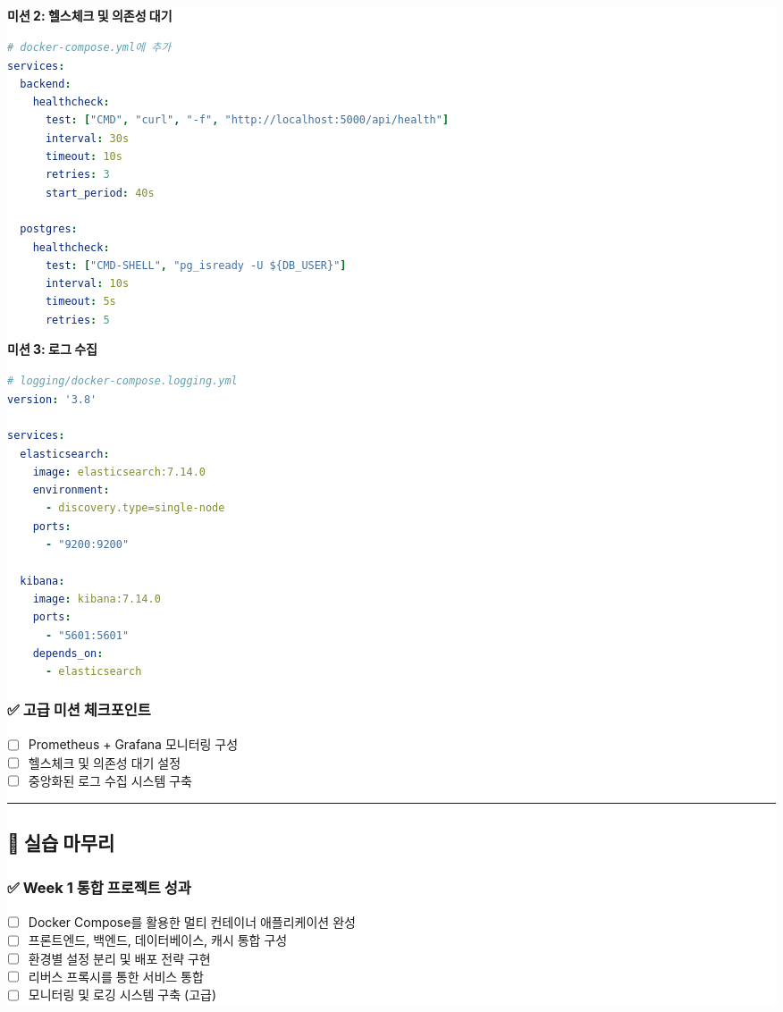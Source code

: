 **미션 2: 헬스체크 및 의존성 대기**
```yaml
# docker-compose.yml에 추가
services:
  backend:
    healthcheck:
      test: ["CMD", "curl", "-f", "http://localhost:5000/api/health"]
      interval: 30s
      timeout: 10s
      retries: 3
      start_period: 40s
    
  postgres:
    healthcheck:
      test: ["CMD-SHELL", "pg_isready -U ${DB_USER}"]
      interval: 10s
      timeout: 5s
      retries: 5
```

**미션 3: 로그 수집**
```yaml
# logging/docker-compose.logging.yml
version: '3.8'

services:
  elasticsearch:
    image: elasticsearch:7.14.0
    environment:
      - discovery.type=single-node
    ports:
      - "9200:9200"

  kibana:
    image: kibana:7.14.0
    ports:
      - "5601:5601"
    depends_on:
      - elasticsearch
```

### ✅ 고급 미션 체크포인트
- [ ] Prometheus + Grafana 모니터링 구성
- [ ] 헬스체크 및 의존성 대기 설정
- [ ] 중앙화된 로그 수집 시스템 구축

---

## 📝 실습 마무리

### ✅ Week 1 통합 프로젝트 성과
- [ ] Docker Compose를 활용한 멀티 컨테이너 애플리케이션 완성
- [ ] 프론트엔드, 백엔드, 데이터베이스, 캐시 통합 구성
- [ ] 환경별 설정 분리 및 배포 전략 구현
- [ ] 리버스 프록시를 통한 서비스 통합
- [ ] 모니터링 및 로깅 시스템 구축 (고급)
